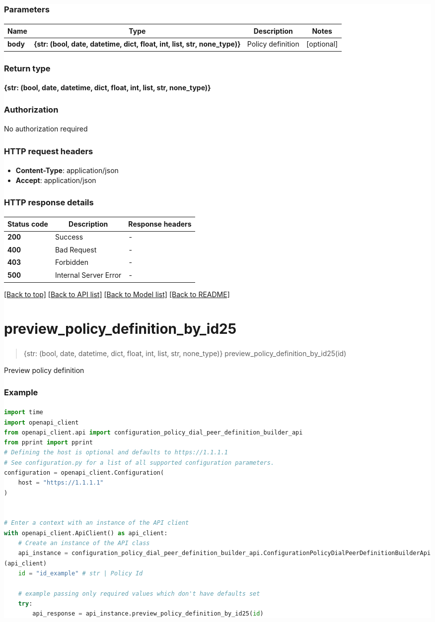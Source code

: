 
### Parameters

Name | Type | Description  | Notes
------------- | ------------- | ------------- | -------------
 **body** | **{str: (bool, date, datetime, dict, float, int, list, str, none_type)}**| Policy definition | [optional]

### Return type

**{str: (bool, date, datetime, dict, float, int, list, str, none_type)}**

### Authorization

No authorization required

### HTTP request headers

 - **Content-Type**: application/json
 - **Accept**: application/json


### HTTP response details

| Status code | Description | Response headers |
|-------------|-------------|------------------|
**200** | Success |  -  |
**400** | Bad Request |  -  |
**403** | Forbidden |  -  |
**500** | Internal Server Error |  -  |

[[Back to top]](#) [[Back to API list]](../README.md#documentation-for-api-endpoints) [[Back to Model list]](../README.md#documentation-for-models) [[Back to README]](../README.md)

# **preview_policy_definition_by_id25**
> {str: (bool, date, datetime, dict, float, int, list, str, none_type)} preview_policy_definition_by_id25(id)



Preview policy definition

### Example


```python
import time
import openapi_client
from openapi_client.api import configuration_policy_dial_peer_definition_builder_api
from pprint import pprint
# Defining the host is optional and defaults to https://1.1.1.1
# See configuration.py for a list of all supported configuration parameters.
configuration = openapi_client.Configuration(
    host = "https://1.1.1.1"
)


# Enter a context with an instance of the API client
with openapi_client.ApiClient() as api_client:
    # Create an instance of the API class
    api_instance = configuration_policy_dial_peer_definition_builder_api.ConfigurationPolicyDialPeerDefinitionBuilderApi(api_client)
    id = "id_example" # str | Policy Id

    # example passing only required values which don't have defaults set
    try:
        api_response = api_instance.preview_policy_definition_by_id25(id)
```